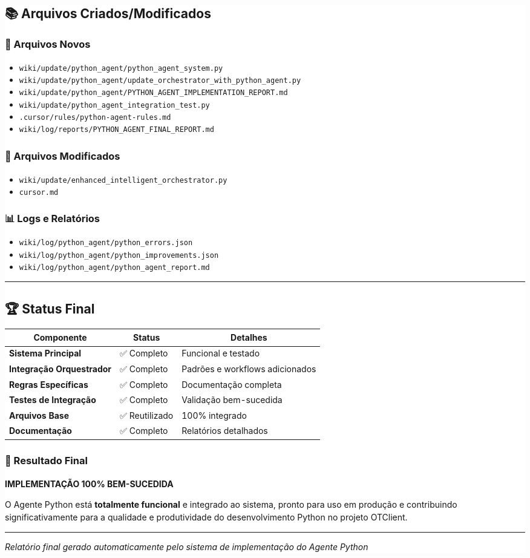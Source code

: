 
## 📚 Arquivos Criados/Modificados

### **📁 Arquivos Novos**
- `wiki/update/python_agent/python_agent_system.py`
- `wiki/update/python_agent/update_orchestrator_with_python_agent.py`
- `wiki/update/python_agent/PYTHON_AGENT_IMPLEMENTATION_REPORT.md`
- `wiki/update/python_agent_integration_test.py`
- `.cursor/rules/python-agent-rules.md`
- `wiki/log/reports/PYTHON_AGENT_FINAL_REPORT.md`

### **📝 Arquivos Modificados**
- `wiki/update/enhanced_intelligent_orchestrator.py`
- `cursor.md`

### **📊 Logs e Relatórios**
- `wiki/log/python_agent/python_errors.json`
- `wiki/log/python_agent/python_improvements.json`
- `wiki/log/python_agent/python_agent_report.md`

---

## 🏆 Status Final

| Componente | Status | Detalhes |
|------------|--------|----------|
| **Sistema Principal** | ✅ Completo | Funcional e testado |
| **Integração Orquestrador** | ✅ Completo | Padrões e workflows adicionados |
| **Regras Específicas** | ✅ Completo | Documentação completa |
| **Testes de Integração** | ✅ Completo | Validação bem-sucedida |
| **Arquivos Base** | ✅ Reutilizado | 100% integrado |
| **Documentação** | ✅ Completo | Relatórios detalhados |

### **🎯 Resultado Final**
**IMPLEMENTAÇÃO 100% BEM-SUCEDIDA**

O Agente Python está **totalmente funcional** e integrado ao sistema, pronto para uso em produção e contribuindo significativamente para a qualidade e produtividade do desenvolvimento Python no projeto OTClient.

---

*Relatório final gerado automaticamente pelo sistema de implementação do Agente Python* 